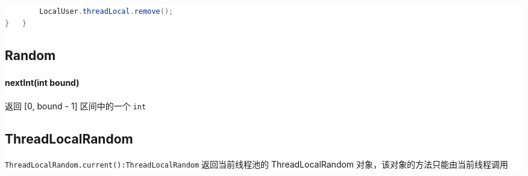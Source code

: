 ```java
        LocalUser.threadLocal.remove();
}	}
```



## Random

#### nextInt(int bound)

返回 [0, bound - 1] 区间中的一个 `int`



## ThreadLocalRandom

`ThreadLocalRandom.current():ThreadLocalRandom` 返回当前线程池的 ThreadLocalRandom 对象，该对象的方法只能由当前线程调用





